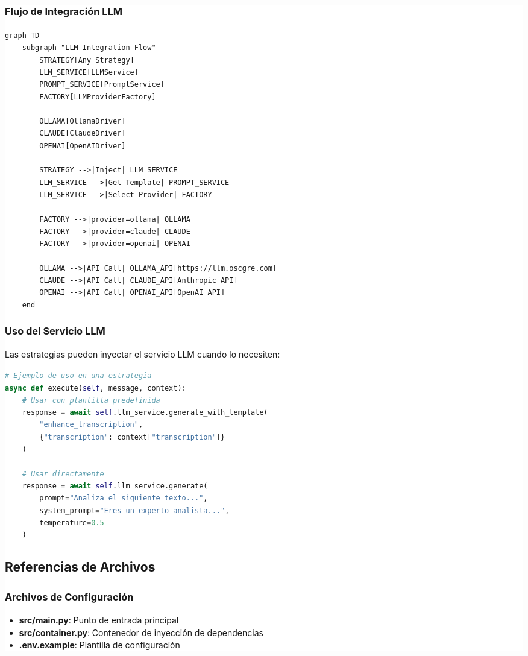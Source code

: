 ### Flujo de Integración LLM

```mermaid
graph TD
    subgraph "LLM Integration Flow"
        STRATEGY[Any Strategy]
        LLM_SERVICE[LLMService]
        PROMPT_SERVICE[PromptService]
        FACTORY[LLMProviderFactory]
        
        OLLAMA[OllamaDriver]
        CLAUDE[ClaudeDriver]
        OPENAI[OpenAIDriver]
        
        STRATEGY -->|Inject| LLM_SERVICE
        LLM_SERVICE -->|Get Template| PROMPT_SERVICE
        LLM_SERVICE -->|Select Provider| FACTORY
        
        FACTORY -->|provider=ollama| OLLAMA
        FACTORY -->|provider=claude| CLAUDE
        FACTORY -->|provider=openai| OPENAI
        
        OLLAMA -->|API Call| OLLAMA_API[https://llm.oscgre.com]
        CLAUDE -->|API Call| CLAUDE_API[Anthropic API]
        OPENAI -->|API Call| OPENAI_API[OpenAI API]
    end
```

### Uso del Servicio LLM

Las estrategias pueden inyectar el servicio LLM cuando lo necesiten:

```python
# Ejemplo de uso en una estrategia
async def execute(self, message, context):
    # Usar con plantilla predefinida
    response = await self.llm_service.generate_with_template(
        "enhance_transcription",
        {"transcription": context["transcription"]}
    )
    
    # Usar directamente
    response = await self.llm_service.generate(
        prompt="Analiza el siguiente texto...",
        system_prompt="Eres un experto analista...",
        temperature=0.5
    )
```

## Referencias de Archivos

### Archivos de Configuración
- **src/main.py**: Punto de entrada principal
- **src/container.py**: Contenedor de inyección de dependencias
- **.env.example**: Plantilla de configuración
